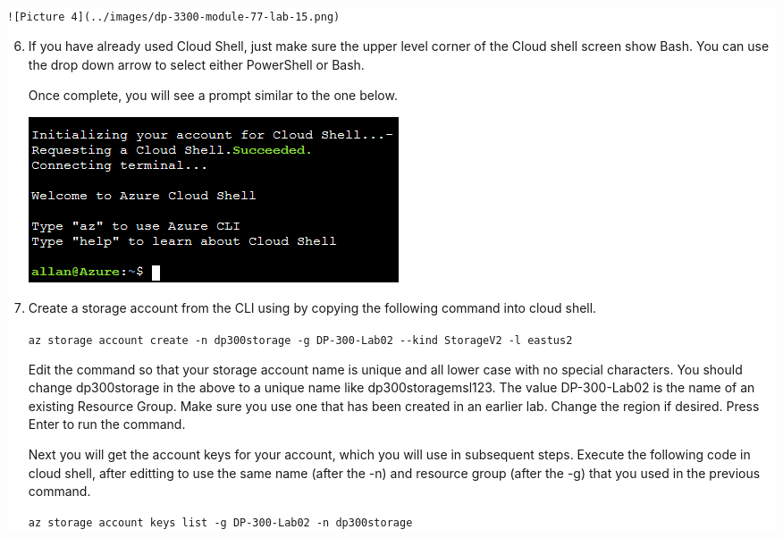	![Picture 4](../images/dp-3300-module-77-lab-15.png)


6. If you have already used Cloud Shell, just make sure the upper level corner of the Cloud shell screen show Bash. You can use the drop down arrow to select either PowerShell or Bash. 
 

	Once complete, you will see a prompt similar to the one below.

	![Picture 5](../images/dp-3300-module-77-lab-16.png)


7. Create a storage account from the CLI using by copying the following command into cloud shell.

	```
	az storage account create -n dp300storage -g DP-300-Lab02 --kind StorageV2 -l eastus2
	```

	Edit the command so that your storage account name is unique and all lower case with no special characters. You should change dp300storage in the above to a unique name like dp300storagemsl123. The value DP-300-Lab02 is the name of an existing Resource Group. Make sure you use one that has been created in an earlier lab. Change the region if desired. Press Enter to run the command. 


	Next you will get the account keys for your account, which you will use in subsequent steps. Execute the following code in cloud shell, after editting to use the same name (after the -n) and resource group (after the -g) that you used in the previous command.

	```
	az storage account keys list -g DP-300-Lab02 -n dp300storage
	```
